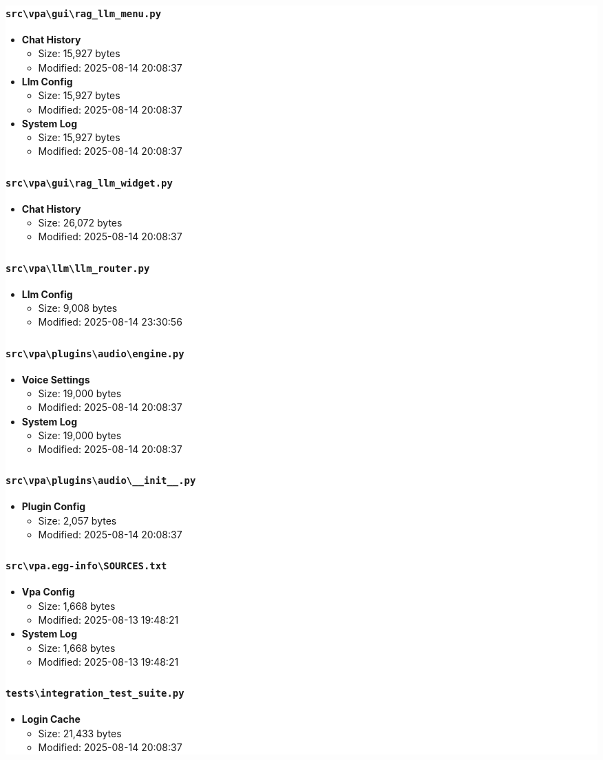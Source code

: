 ### `src\vpa\gui\rag_llm_menu.py`

- **Chat History**
  - Size: 15,927 bytes
  - Modified: 2025-08-14 20:08:37
- **Llm Config**
  - Size: 15,927 bytes
  - Modified: 2025-08-14 20:08:37
- **System Log**
  - Size: 15,927 bytes
  - Modified: 2025-08-14 20:08:37

### `src\vpa\gui\rag_llm_widget.py`

- **Chat History**
  - Size: 26,072 bytes
  - Modified: 2025-08-14 20:08:37

### `src\vpa\llm\llm_router.py`

- **Llm Config**
  - Size: 9,008 bytes
  - Modified: 2025-08-14 23:30:56

### `src\vpa\plugins\audio\engine.py`

- **Voice Settings**
  - Size: 19,000 bytes
  - Modified: 2025-08-14 20:08:37
- **System Log**
  - Size: 19,000 bytes
  - Modified: 2025-08-14 20:08:37

### `src\vpa\plugins\audio\__init__.py`

- **Plugin Config**
  - Size: 2,057 bytes
  - Modified: 2025-08-14 20:08:37

### `src\vpa.egg-info\SOURCES.txt`

- **Vpa Config**
  - Size: 1,668 bytes
  - Modified: 2025-08-13 19:48:21
- **System Log**
  - Size: 1,668 bytes
  - Modified: 2025-08-13 19:48:21

### `tests\integration_test_suite.py`

- **Login Cache**
  - Size: 21,433 bytes
  - Modified: 2025-08-14 20:08:37
